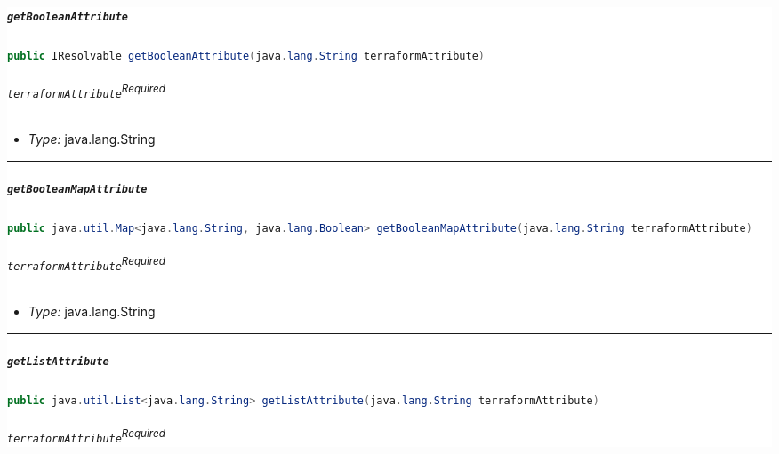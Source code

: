 
##### `getBooleanAttribute` <a name="getBooleanAttribute" id="@cdktf/provider-cloudflare.dataCloudflareApiShieldDiscoveryOperations.DataCloudflareApiShieldDiscoveryOperationsResultFeaturesTrafficStatsOutputReference.getBooleanAttribute"></a>

```java
public IResolvable getBooleanAttribute(java.lang.String terraformAttribute)
```

###### `terraformAttribute`<sup>Required</sup> <a name="terraformAttribute" id="@cdktf/provider-cloudflare.dataCloudflareApiShieldDiscoveryOperations.DataCloudflareApiShieldDiscoveryOperationsResultFeaturesTrafficStatsOutputReference.getBooleanAttribute.parameter.terraformAttribute"></a>

- *Type:* java.lang.String

---

##### `getBooleanMapAttribute` <a name="getBooleanMapAttribute" id="@cdktf/provider-cloudflare.dataCloudflareApiShieldDiscoveryOperations.DataCloudflareApiShieldDiscoveryOperationsResultFeaturesTrafficStatsOutputReference.getBooleanMapAttribute"></a>

```java
public java.util.Map<java.lang.String, java.lang.Boolean> getBooleanMapAttribute(java.lang.String terraformAttribute)
```

###### `terraformAttribute`<sup>Required</sup> <a name="terraformAttribute" id="@cdktf/provider-cloudflare.dataCloudflareApiShieldDiscoveryOperations.DataCloudflareApiShieldDiscoveryOperationsResultFeaturesTrafficStatsOutputReference.getBooleanMapAttribute.parameter.terraformAttribute"></a>

- *Type:* java.lang.String

---

##### `getListAttribute` <a name="getListAttribute" id="@cdktf/provider-cloudflare.dataCloudflareApiShieldDiscoveryOperations.DataCloudflareApiShieldDiscoveryOperationsResultFeaturesTrafficStatsOutputReference.getListAttribute"></a>

```java
public java.util.List<java.lang.String> getListAttribute(java.lang.String terraformAttribute)
```

###### `terraformAttribute`<sup>Required</sup> <a name="terraformAttribute" id="@cdktf/provider-cloudflare.dataCloudflareApiShieldDiscoveryOperations.DataCloudflareApiShieldDiscoveryOperationsResultFeaturesTrafficStatsOutputReference.getListAttribute.parameter.terraformAttribute"></a>
